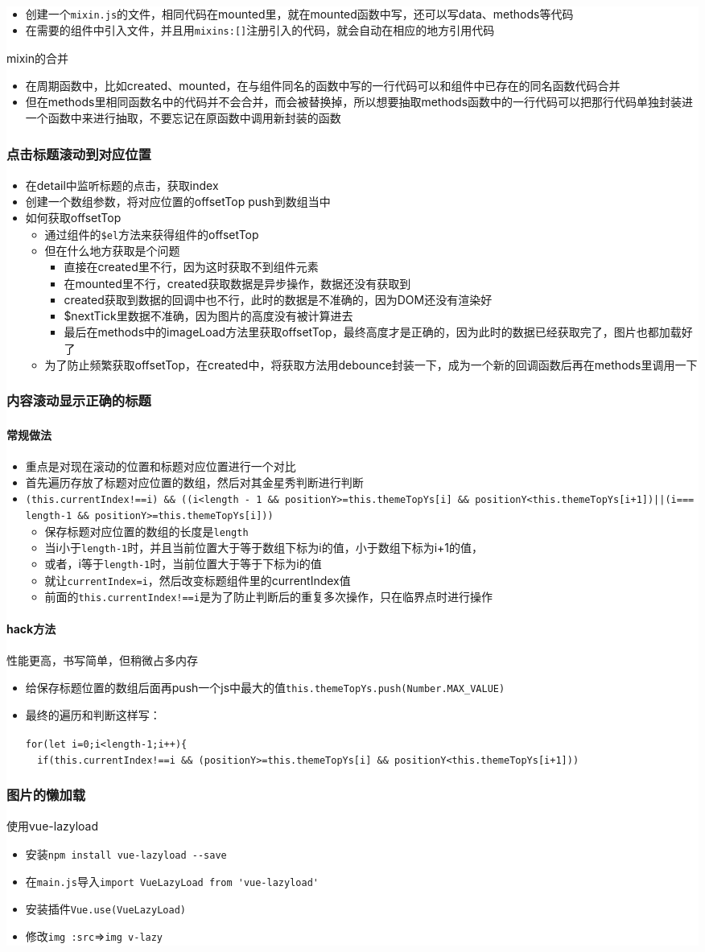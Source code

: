 * 创建一个`mixin.js`的文件，相同代码在mounted里，就在mounted函数中写，还可以写data、methods等代码
* 在需要的组件中引入文件，并且用`mixins:[]`注册引入的代码，就会自动在相应的地方引用代码

mixin的合并

* 在周期函数中，比如created、mounted，在与组件同名的函数中写的一行代码可以和组件中已存在的同名函数代码合并
* 但在methods里相同函数名中的代码并不会合并，而会被替换掉，所以想要抽取methods函数中的一行代码可以把那行代码单独封装进一个函数中来进行抽取，不要忘记在原函数中调用新封装的函数

### 点击标题滚动到对应位置

* 在detail中监听标题的点击，获取index
* 创建一个数组参数，将对应位置的offsetTop push到数组当中
* 如何获取offsetTop
  * 通过组件的`$el`方法来获得组件的offsetTop
  * 但在什么地方获取是个问题
    * 直接在created里不行，因为这时获取不到组件元素
    * 在mounted里不行，created获取数据是异步操作，数据还没有获取到
    * created获取到数据的回调中也不行，此时的数据是不准确的，因为DOM还没有渲染好
    * $nextTick里数据不准确，因为图片的高度没有被计算进去
    * 最后在methods中的imageLoad方法里获取offsetTop，最终高度才是正确的，因为此时的数据已经获取完了，图片也都加载好了
  * 为了防止频繁获取offsetTop，在created中，将获取方法用debounce封装一下，成为一个新的回调函数后再在methods里调用一下

### 内容滚动显示正确的标题

#### 常规做法

* 重点是对现在滚动的位置和标题对应位置进行一个对比
* 首先遍历存放了标题对应位置的数组，然后对其金星秀判断进行判断
* `(this.currentIndex!==i) && ((i<length - 1 && positionY>=this.themeTopYs[i] && positionY<this.themeTopYs[i+1])||(i===length-1 && positionY>=this.themeTopYs[i]))`
  * 保存标题对应位置的数组的长度是`length`
  * 当i小于`length-1`时，并且当前位置大于等于数组下标为i的值，小于数组下标为i+1的值，
  * 或者，i等于`length-1`时，当前位置大于等于下标为i的值
  * 就让`currentIndex=i`，然后改变标题组件里的currentIndex值
  * 前面的`this.currentIndex!==i`是为了防止判断后的重复多次操作，只在临界点时进行操作

#### hack方法

性能更高，书写简单，但稍微占多内存

* 给保存标题位置的数组后面再push一个js中最大的值`this.themeTopYs.push(Number.MAX_VALUE)`

* 最终的遍历和判断这样写：

  ```javas
  for(let i=0;i<length-1;i++){
  	if(this.currentIndex!==i && (positionY>=this.themeTopYs[i] && positionY<this.themeTopYs[i+1]))
  ```

### 图片的懒加载

使用vue-lazyload

* 安装`npm install vue-lazyload --save`

* 在`main.js`导入`import VueLazyLoad from 'vue-lazyload'`
* 安装插件`Vue.use(VueLazyLoad)`
* 修改`img :src`=>`img v-lazy`

